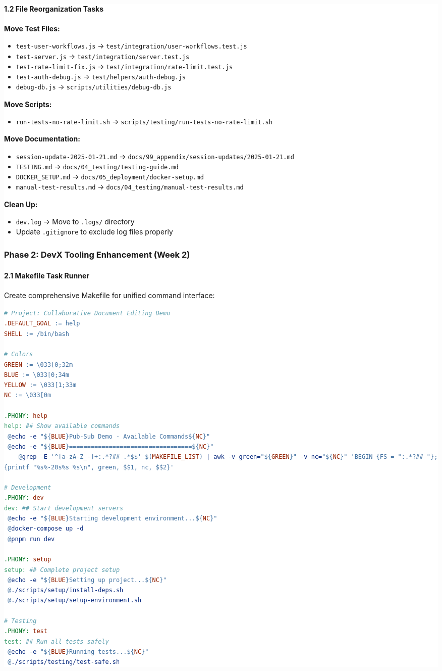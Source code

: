 #### 1.2 File Reorganization Tasks

**Move Test Files:**

- `test-user-workflows.js` → `test/integration/user-workflows.test.js`
- `test-server.js` → `test/integration/server.test.js`
- `test-rate-limit-fix.js` → `test/integration/rate-limit.test.js`
- `test-auth-debug.js` → `test/helpers/auth-debug.js`
- `debug-db.js` → `scripts/utilities/debug-db.js`

**Move Scripts:**

- `run-tests-no-rate-limit.sh` → `scripts/testing/run-tests-no-rate-limit.sh`

**Move Documentation:**

- `session-update-2025-01-21.md` → `docs/99_appendix/session-updates/2025-01-21.md`
- `TESTING.md` → `docs/04_testing/testing-guide.md`
- `DOCKER_SETUP.md` → `docs/05_deployment/docker-setup.md`
- `manual-test-results.md` → `docs/04_testing/manual-test-results.md`

**Clean Up:**

- `dev.log` → Move to `.logs/` directory
- Update `.gitignore` to exclude log files properly

### Phase 2: DevX Tooling Enhancement (Week 2)

#### 2.1 Makefile Task Runner

Create comprehensive Makefile for unified command interface:

```makefile
# Project: Collaborative Document Editing Demo
.DEFAULT_GOAL := help
SHELL := /bin/bash

# Colors
GREEN := \033[0;32m
BLUE := \033[0;34m
YELLOW := \033[1;33m
NC := \033[0m

.PHONY: help
help: ## Show available commands
 @echo -e "${BLUE}Pub-Sub Demo - Available Commands${NC}"
 @echo -e "${BLUE}==================================${NC}"
	@grep -E '^[a-zA-Z_-]+:.*?## .*$$' $(MAKEFILE_LIST) | awk -v green="${GREEN}" -v nc="${NC}" 'BEGIN {FS = ":.*?## "}; {printf "%s%-20s%s %s\n", green, $$1, nc, $$2}'

# Development
.PHONY: dev
dev: ## Start development servers
 @echo -e "${BLUE}Starting development environment...${NC}"
 @docker-compose up -d
 @pnpm run dev

.PHONY: setup
setup: ## Complete project setup
 @echo -e "${BLUE}Setting up project...${NC}"
 @./scripts/setup/install-deps.sh
 @./scripts/setup/setup-environment.sh

# Testing
.PHONY: test
test: ## Run all tests safely
 @echo -e "${BLUE}Running tests...${NC}"
 @./scripts/testing/test-safe.sh
```